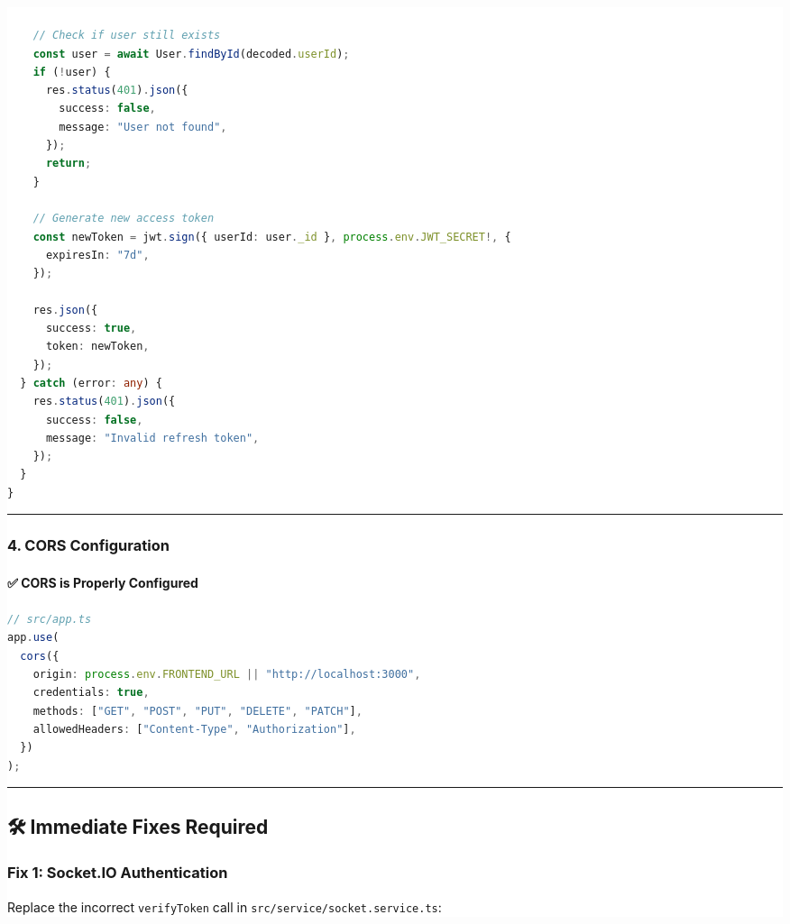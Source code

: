 ```typescript
    
    // Check if user still exists
    const user = await User.findById(decoded.userId);
    if (!user) {
      res.status(401).json({
        success: false,
        message: "User not found",
      });
      return;
    }

    // Generate new access token
    const newToken = jwt.sign({ userId: user._id }, process.env.JWT_SECRET!, {
      expiresIn: "7d",
    });

    res.json({
      success: true,
      token: newToken,
    });
  } catch (error: any) {
    res.status(401).json({
      success: false,
      message: "Invalid refresh token",
    });
  }
}
```

---

### **4. CORS Configuration**

#### **✅ CORS is Properly Configured**
```typescript
// src/app.ts
app.use(
  cors({
    origin: process.env.FRONTEND_URL || "http://localhost:3000",
    credentials: true,
    methods: ["GET", "POST", "PUT", "DELETE", "PATCH"],
    allowedHeaders: ["Content-Type", "Authorization"],
  })
);
```

---

## 🛠️ **Immediate Fixes Required**

### **Fix 1: Socket.IO Authentication**
Replace the incorrect `verifyToken` call in `src/service/socket.service.ts`:
